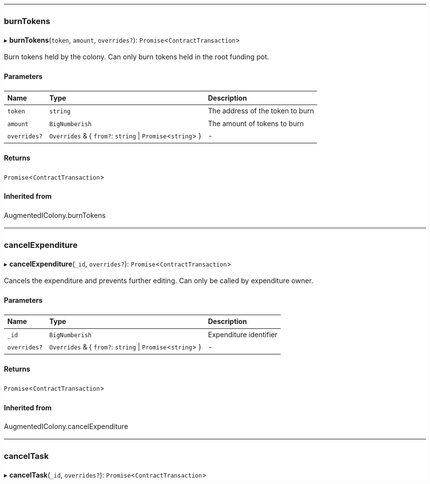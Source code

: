___

### burnTokens

▸ **burnTokens**(`token`, `amount`, `overrides?`): `Promise`<`ContractTransaction`\>

Burn tokens held by the colony. Can only burn tokens held in the root funding pot.

#### Parameters

| Name | Type | Description |
| :------ | :------ | :------ |
| `token` | `string` | The address of the token to burn |
| `amount` | `BigNumberish` | The amount of tokens to burn |
| `overrides?` | `Overrides` & { `from?`: `string` \| `Promise`<`string`\>  } | - |

#### Returns

`Promise`<`ContractTransaction`\>

#### Inherited from

AugmentedIColony.burnTokens

___

### cancelExpenditure

▸ **cancelExpenditure**(`_id`, `overrides?`): `Promise`<`ContractTransaction`\>

Cancels the expenditure and prevents further editing. Can only be called by expenditure owner.

#### Parameters

| Name | Type | Description |
| :------ | :------ | :------ |
| `_id` | `BigNumberish` | Expenditure identifier |
| `overrides?` | `Overrides` & { `from?`: `string` \| `Promise`<`string`\>  } | - |

#### Returns

`Promise`<`ContractTransaction`\>

#### Inherited from

AugmentedIColony.cancelExpenditure

___

### cancelTask

▸ **cancelTask**(`_id`, `overrides?`): `Promise`<`ContractTransaction`\>
